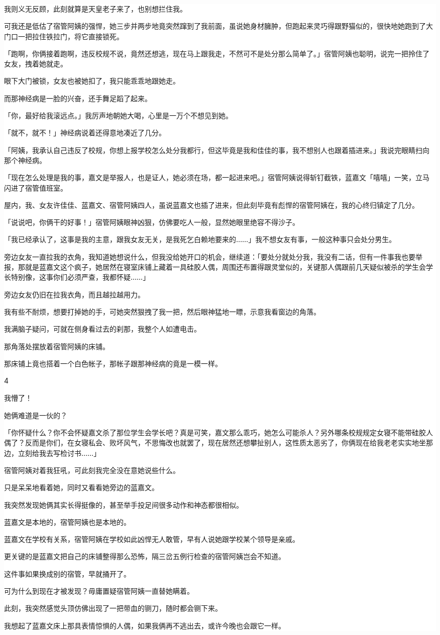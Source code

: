 我则义无反顾，此刻就算是天皇老子来了，也别想拦住我。

可我还是低估了宿管阿姨的强悍，她三步并两步地竟突然蹿到了我前面，虽说她身材臃肿，但跑起来灵巧得跟野猫似的，很快地她跑到了大门口一把拉住铁拉门，将它直接锁死。

「跑啊，你俩接着跑啊，违反校规不说，竟然还想逃，现在马上跟我走，不然可不是处分那么简单了。」宿管阿姨也聪明，说完一把拎住了女友，拽着她就走。

眼下大门被锁，女友也被她扣了，我只能乖乖地跟她走。

而那神经病是一脸的兴奋，还手舞足蹈了起来。

「你，最好给我滚远点。」我厉声地朝她大喝，心里是一万个不想见到她。

「就不，就不！」神经病说着还得意地凑近了几分。

「阿姨，我承认自己违反了校规，你想上报学校怎么处分我都行，但这毕竟是我和佳佳的事，我不想别人也跟着插进来。」我说完眼睛扫向那个神经病。

「现在怎么处理是我的事，嘉文是举报人，也是证人，她必须在场，都一起进来吧。」宿管阿姨说得斩钉截铁，蓝嘉文「嘻嘻」一笑，立马闪进了宿管值班室。

屋内，我、女友许佳佳、蓝嘉文、宿管阿姨四人，虽说蓝嘉文也插了进来，但此刻毕竟有彪悍的宿管阿姨在，我的心终归镇定了几分。

「说说吧，你俩干的好事！」宿管阿姨眼神凶狠，仿佛要吃人一般，显然她眼里绝容不得沙子。

「我已经承认了，这事是我的主意，跟我女友无关，是我死乞白赖地要来的……」我不想女友有事，一般这种事只会处分男生。

旁边女友一直拉我的衣角，我知道她想说什么，但我没给她开口的机会，继续道：「要处分就处分我，我没有二话，但有一件事我也要举报，那就是蓝嘉文这个疯子，她居然在寝室床铺上藏着一具硅胶人偶，周围还布置得跟灵堂似的，关键那人偶跟前几天疑似被杀的学生会学长特别像，这事你们必须严查，我都怀疑……」

旁边女友仍旧在拉我衣角，而且越拉越用力。

我有些不耐烦，想要打掉她的手，可她突然狠拽了我一把，然后眼神猛地一瞟，示意我看窗边的角落。

我满脑子疑问，可就在侧身看过去的刹那，我整个人如遭电击。

那角落处摆放着宿管阿姨的床铺。

那床铺上竟也搭着一个白色帐子，那帐子跟那神经病的竟是一模一样。

4

我懵了！

她俩难道是一伙的？

「你怀疑什么？你不会怀疑嘉文杀了那位学生会学长吧？真是可笑，嘉文那么乖巧，她怎么可能杀人？另外哪条校规规定女寝不能带硅胶人偶了？反而是你们，在女寝私会、败坏风气，不思悔改也就罢了，现在居然还想攀扯别人，这性质太恶劣了，你俩现在给我老老实实地坐那边，立刻给我去写检讨书……」

宿管阿姨对着我狂吼，可此刻我完全没在意她说些什么。

只是呆呆地看着她，同时又看看她旁边的蓝嘉文。

我突然发现她俩其实长得挺像的，甚至举手投足间很多动作和神态都很相似。

蓝嘉文是本地的，宿管阿姨也是本地的。

蓝嘉文在学校有关系，宿管阿姨在学校如此凶悍无人敢管，早有人说她跟学校某个领导是亲戚。

更关键的是蓝嘉文把自己的床铺整得那么恐怖，隔三岔五例行检查的宿管阿姨岂会不知道。

这件事如果换成别的宿管，早就捅开了。

可为什么到现在才被发现？毋庸置疑宿管阿姨一直替她瞒着。

此刻，我突然感觉头顶仿佛出现了一把带血的铡刀，随时都会铡下来。

我想起了蓝嘉文床上那具表情惊惧的人偶，如果我俩再不逃出去，或许今晚也会跟它一样。
